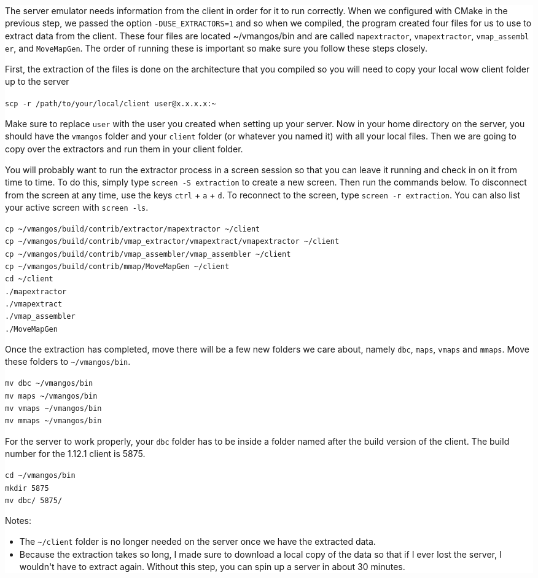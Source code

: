 The server emulator needs information from the client in order for it to run correctly. When we configured with CMake in the previous step, we passed the option `-DUSE_EXTRACTORS=1` and so when we compiled, the program created four files for us to use to extract data from the client. These four files are located ~/vmangos/bin and are called `mapextractor`, `vmapextractor`, `vmap_assembler`, and `MoveMapGen`. The order of running these is important so make sure you follow these steps closely.

First, the extraction of the files is done on the architecture that you compiled so you will need to copy your local wow client folder up to the server

```
scp -r /path/to/your/local/client user@x.x.x.x:~
```
Make sure to replace `user` with the user you created when setting up your server. Now in your home directory on the server, you should have the `vmangos` folder and your `client` folder (or whatever you named it) with all your local files. Then we are going to copy over the extractors and run them in your client folder.

You will probably want to run the extractor process in a screen session so that you can leave it running and check in on it from time to time. To do this, simply type `screen -S extraction` to create a new screen. Then run the commands below. To disconnect from the screen at any time, use the keys `ctrl` + `a` + `d`. To reconnect to the screen, type `screen -r extraction`. You can also list your active screen with `screen -ls`. 

```
cp ~/vmangos/build/contrib/extractor/mapextractor ~/client
cp ~/vmangos/build/contrib/vmap_extractor/vmapextract/vmapextractor ~/client
cp ~/vmangos/build/contrib/vmap_assembler/vmap_assembler ~/client
cp ~/vmangos/build/contrib/mmap/MoveMapGen ~/client
cd ~/client
./mapextractor
./vmapextract
./vmap_assembler
./MoveMapGen
```

Once the extraction has completed, move there will be a few new folders we care about, namely `dbc`, `maps`, `vmaps` and `mmaps`. Move these folders to `~/vmangos/bin`.

```
mv dbc ~/vmangos/bin
mv maps ~/vmangos/bin
mv vmaps ~/vmangos/bin
mv mmaps ~/vmangos/bin
```

For the server to work properly, your `dbc` folder has to be inside a folder named after the build version of the client. The build number for the 1.12.1 client is 5875.

```
cd ~/vmangos/bin
mkdir 5875
mv dbc/ 5875/
```

Notes: 

- The `~/client` folder is no longer needed on the server once we have the extracted data.
- Because the extraction takes so long, I made sure to download a local copy of the data so that if I ever lost the server, I wouldn't have to extract again. Without this step, you can spin up a server in about 30 minutes.
